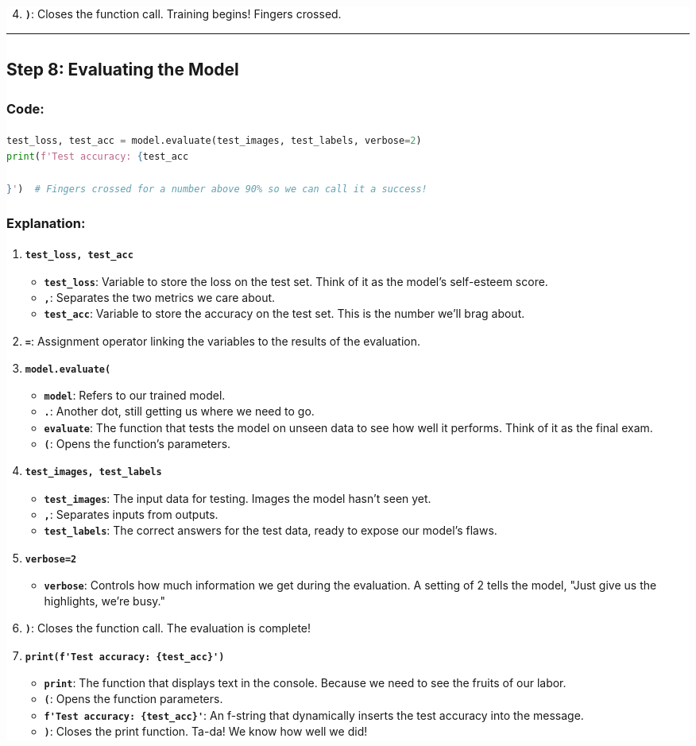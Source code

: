 4. **`)`**: Closes the function call. Training begins! Fingers crossed.

---

## Step 8: Evaluating the Model

### Code:

```python
test_loss, test_acc = model.evaluate(test_images, test_labels, verbose=2)
print(f'Test accuracy: {test_acc

}')  # Fingers crossed for a number above 90% so we can call it a success!
```

### Explanation:

1. **`test_loss, test_acc`**

   - **`test_loss`**: Variable to store the loss on the test set. Think of it as the model’s self-esteem score.
   - **`,`**: Separates the two metrics we care about.
   - **`test_acc`**: Variable to store the accuracy on the test set. This is the number we’ll brag about.

2. **`=`**: Assignment operator linking the variables to the results of the evaluation.

3. **`model.evaluate(`**

   - **`model`**: Refers to our trained model.
   - **`.`**: Another dot, still getting us where we need to go.
   - **`evaluate`**: The function that tests the model on unseen data to see how well it performs. Think of it as the final exam.
   - **`(`**: Opens the function’s parameters.

4. **`test_images, test_labels`**

   - **`test_images`**: The input data for testing. Images the model hasn’t seen yet.
   - **`,`**: Separates inputs from outputs.
   - **`test_labels`**: The correct answers for the test data, ready to expose our model’s flaws.

5. **`verbose=2`**

   - **`verbose`**: Controls how much information we get during the evaluation. A setting of 2 tells the model, "Just give us the highlights, we’re busy."

6. **`)`**: Closes the function call. The evaluation is complete!

7. **`print(f'Test accuracy: {test_acc}')`**
   - **`print`**: The function that displays text in the console. Because we need to see the fruits of our labor.
   - **`(`**: Opens the function parameters.
   - **`f'Test accuracy: {test_acc}'`**: An f-string that dynamically inserts the test accuracy into the message.
   - **`)`**: Closes the print function. Ta-da! We know how well we did!
